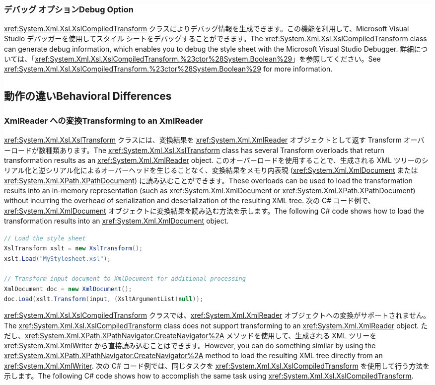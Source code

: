 ### <a name="debug-option"></a><span data-ttu-id="e5e33-132">デバッグ オプション</span><span class="sxs-lookup"><span data-stu-id="e5e33-132">Debug Option</span></span>

<span data-ttu-id="e5e33-133"><xref:System.Xml.Xsl.XslCompiledTransform> クラスによりデバッグ情報を生成できます。この機能を利用して、Microsoft Visual Studio デバッガーを使用してスタイル シートをデバッグすることができます。</span><span class="sxs-lookup"><span data-stu-id="e5e33-133">The <xref:System.Xml.Xsl.XslCompiledTransform> class can generate debug information, which enables you to debug the style sheet with the Microsoft Visual Studio Debugger.</span></span> <span data-ttu-id="e5e33-134">詳細については、「<xref:System.Xml.Xsl.XslCompiledTransform.%23ctor%28System.Boolean%29>」を参照してください。</span><span class="sxs-lookup"><span data-stu-id="e5e33-134">See <xref:System.Xml.Xsl.XslCompiledTransform.%23ctor%28System.Boolean%29> for more information.</span></span>

## <a name="behavioral-differences"></a><span data-ttu-id="e5e33-135">動作の違い</span><span class="sxs-lookup"><span data-stu-id="e5e33-135">Behavioral Differences</span></span>

### <a name="transforming-to-an-xmlreader"></a><span data-ttu-id="e5e33-136">XmlReader への変換</span><span class="sxs-lookup"><span data-stu-id="e5e33-136">Transforming to an XmlReader</span></span>

<span data-ttu-id="e5e33-137"><xref:System.Xml.Xsl.XslTransform> クラスには、変換結果を <xref:System.Xml.XmlReader> オブジェクトとして返す Transform オーバーロードが数種類あります。</span><span class="sxs-lookup"><span data-stu-id="e5e33-137">The <xref:System.Xml.Xsl.XslTransform> class has several Transform overloads that return transformation results as an <xref:System.Xml.XmlReader> object.</span></span> <span data-ttu-id="e5e33-138">このオーバーロードを使用することで、生成される XML ツリーのシリアル化と逆シリアル化によるオーバーヘッドを生じることなく、変換結果をメモり内表現 (<xref:System.Xml.XmlDocument> または <xref:System.Xml.XPath.XPathDocument>) に読み込むことができます。</span><span class="sxs-lookup"><span data-stu-id="e5e33-138">These overloads can be used to load the transformation results into an in-memory representation (such as <xref:System.Xml.XmlDocument> or <xref:System.Xml.XPath.XPathDocument>) without incurring the overhead of serialization and deserialization of the resulting XML tree.</span></span> <span data-ttu-id="e5e33-139">次の C# コード例で、<xref:System.Xml.XmlDocument> オブジェクトに変換結果を読み込む方法を示します。</span><span class="sxs-lookup"><span data-stu-id="e5e33-139">The following C# code shows how to load the transformation results into an <xref:System.Xml.XmlDocument> object.</span></span>

```csharp
// Load the style sheet
XslTransform xslt = new XslTransform();
xslt.Load("MyStylesheet.xsl");

// Transform input document to XmlDocument for additional processing
XmlDocument doc = new XmlDocument();
doc.Load(xslt.Transform(input, (XsltArgumentList)null));
```

<span data-ttu-id="e5e33-140"><xref:System.Xml.Xsl.XslCompiledTransform> クラスでは、<xref:System.Xml.XmlReader> オブジェクトへの変換がサポートされません。</span><span class="sxs-lookup"><span data-stu-id="e5e33-140">The <xref:System.Xml.Xsl.XslCompiledTransform> class does not support transforming to an <xref:System.Xml.XmlReader> object.</span></span> <span data-ttu-id="e5e33-141">ただし、<xref:System.Xml.XPath.XPathNavigator.CreateNavigator%2A> メソッドを使用して、生成される XML ツリーを <xref:System.Xml.XmlWriter> から直接読み込むことはできます。</span><span class="sxs-lookup"><span data-stu-id="e5e33-141">However, you can do something similar by using the <xref:System.Xml.XPath.XPathNavigator.CreateNavigator%2A> method to load the resulting XML tree directly from an <xref:System.Xml.XmlWriter>.</span></span> <span data-ttu-id="e5e33-142">次の C# コード例では、同じタスクを <xref:System.Xml.Xsl.XslCompiledTransform> を使用して行う方法を示します。</span><span class="sxs-lookup"><span data-stu-id="e5e33-142">The following C# code shows how to accomplish the same task using <xref:System.Xml.Xsl.XslCompiledTransform>.</span></span>
